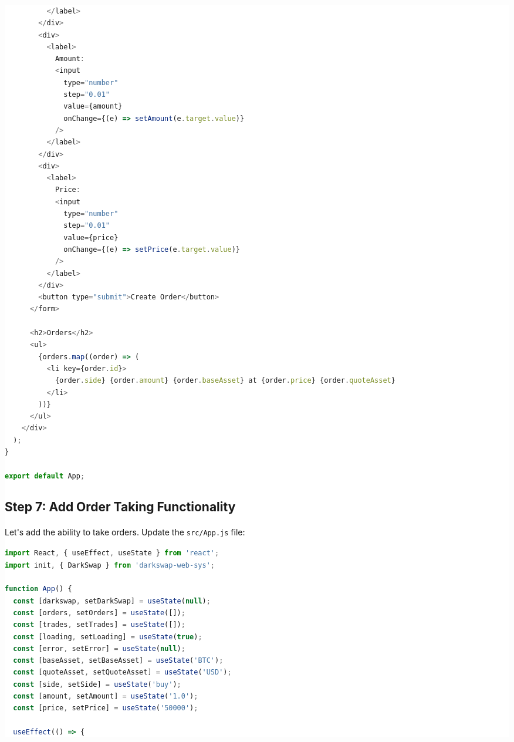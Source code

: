 ```javascript
          </label>
        </div>
        <div>
          <label>
            Amount:
            <input
              type="number"
              step="0.01"
              value={amount}
              onChange={(e) => setAmount(e.target.value)}
            />
          </label>
        </div>
        <div>
          <label>
            Price:
            <input
              type="number"
              step="0.01"
              value={price}
              onChange={(e) => setPrice(e.target.value)}
            />
          </label>
        </div>
        <button type="submit">Create Order</button>
      </form>
      
      <h2>Orders</h2>
      <ul>
        {orders.map((order) => (
          <li key={order.id}>
            {order.side} {order.amount} {order.baseAsset} at {order.price} {order.quoteAsset}
          </li>
        ))}
      </ul>
    </div>
  );
}

export default App;
```

## Step 7: Add Order Taking Functionality

Let's add the ability to take orders. Update the `src/App.js` file:

```javascript
import React, { useEffect, useState } from 'react';
import init, { DarkSwap } from 'darkswap-web-sys';

function App() {
  const [darkswap, setDarkSwap] = useState(null);
  const [orders, setOrders] = useState([]);
  const [trades, setTrades] = useState([]);
  const [loading, setLoading] = useState(true);
  const [error, setError] = useState(null);
  const [baseAsset, setBaseAsset] = useState('BTC');
  const [quoteAsset, setQuoteAsset] = useState('USD');
  const [side, setSide] = useState('buy');
  const [amount, setAmount] = useState('1.0');
  const [price, setPrice] = useState('50000');

  useEffect(() => {
```